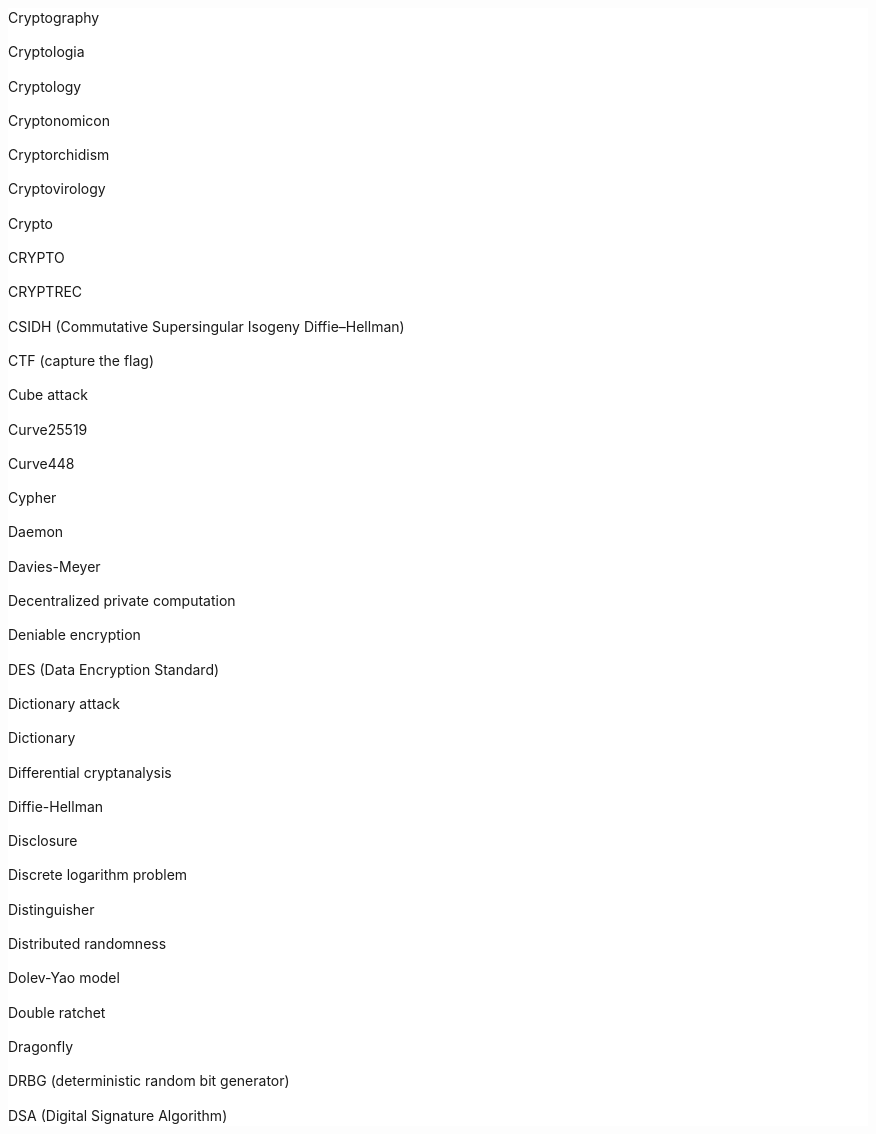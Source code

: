 Cryptography

Cryptologia

Cryptology

Cryptonomicon

Cryptorchidism

Cryptovirology

Crypto

CRYPTO

CRYPTREC

CSIDH (Commutative Supersingular Isogeny Diffie–Hellman)

CTF (capture the flag)

Cube attack

Curve25519

Curve448

Cypher

Daemon

Davies-Meyer

Decentralized private computation

Deniable encryption

DES (Data Encryption Standard)

Dictionary attack

Dictionary

Differential cryptanalysis

Diffie-Hellman

Disclosure

Discrete logarithm problem

Distinguisher

Distributed randomness

Dolev-Yao model

Double ratchet

Dragonfly

DRBG (deterministic random bit generator)

DSA (Digital Signature Algorithm)

